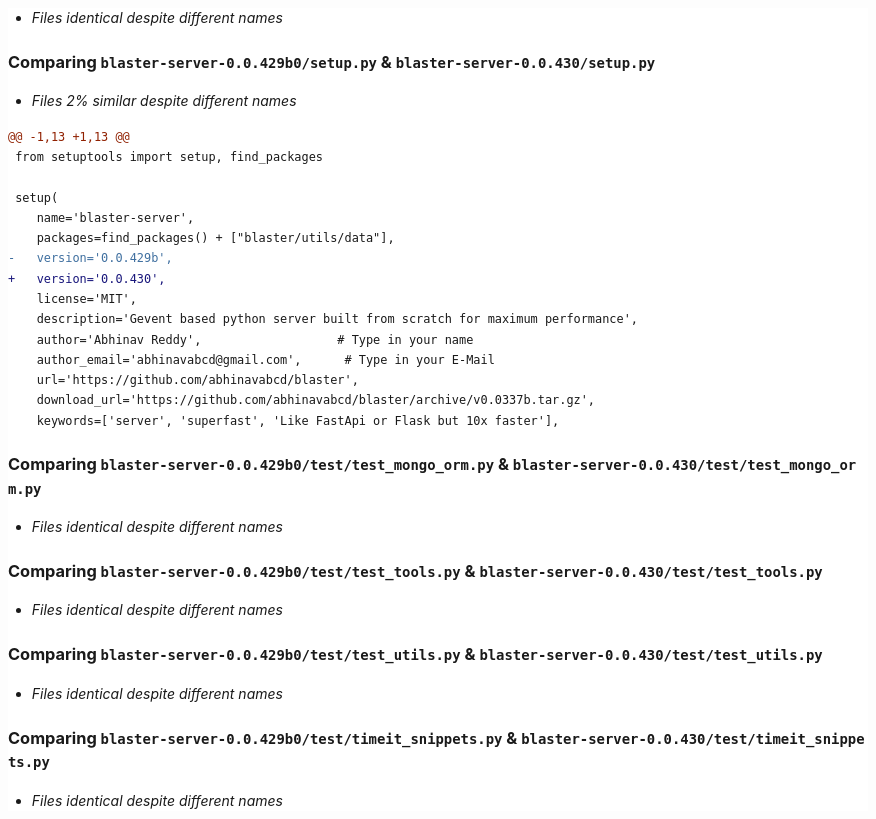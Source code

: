  * *Files identical despite different names*

### Comparing `blaster-server-0.0.429b0/setup.py` & `blaster-server-0.0.430/setup.py`

 * *Files 2% similar despite different names*

```diff
@@ -1,13 +1,13 @@
 from setuptools import setup, find_packages
 
 setup(
 	name='blaster-server',
 	packages=find_packages() + ["blaster/utils/data"],
-	version='0.0.429b',
+	version='0.0.430',
 	license='MIT',
 	description='Gevent based python server built from scratch for maximum performance',
 	author='Abhinav Reddy',                   # Type in your name
 	author_email='abhinavabcd@gmail.com',      # Type in your E-Mail
 	url='https://github.com/abhinavabcd/blaster',
 	download_url='https://github.com/abhinavabcd/blaster/archive/v0.0337b.tar.gz',
 	keywords=['server', 'superfast', 'Like FastApi or Flask but 10x faster'],
```

### Comparing `blaster-server-0.0.429b0/test/test_mongo_orm.py` & `blaster-server-0.0.430/test/test_mongo_orm.py`

 * *Files identical despite different names*

### Comparing `blaster-server-0.0.429b0/test/test_tools.py` & `blaster-server-0.0.430/test/test_tools.py`

 * *Files identical despite different names*

### Comparing `blaster-server-0.0.429b0/test/test_utils.py` & `blaster-server-0.0.430/test/test_utils.py`

 * *Files identical despite different names*

### Comparing `blaster-server-0.0.429b0/test/timeit_snippets.py` & `blaster-server-0.0.430/test/timeit_snippets.py`

 * *Files identical despite different names*

